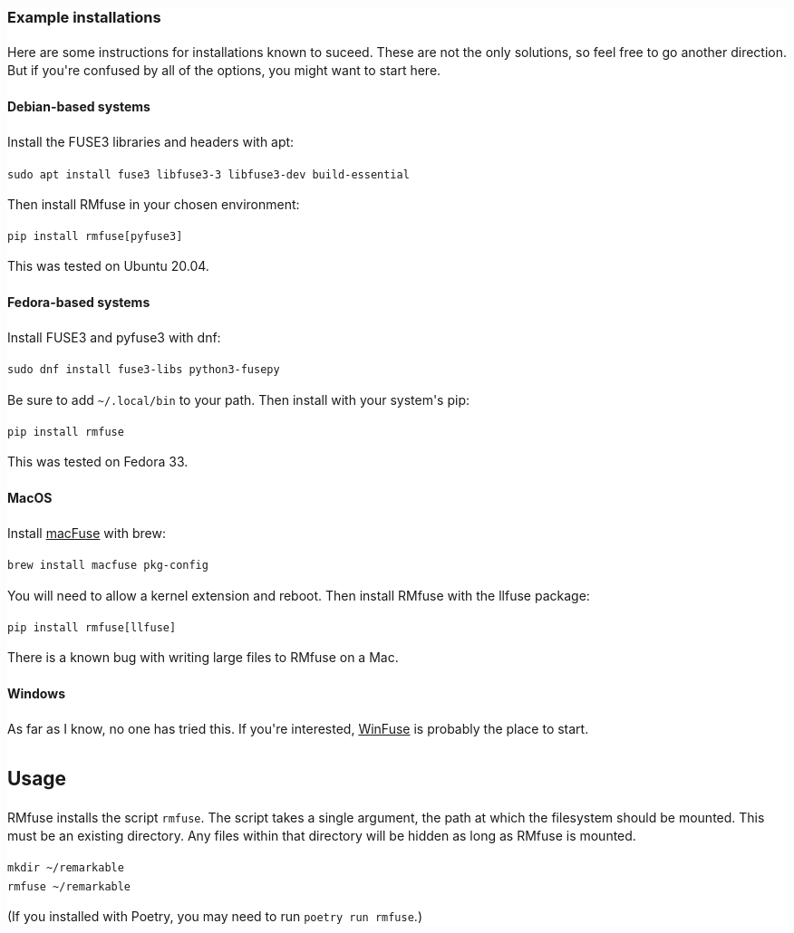 ### Example installations

Here are some instructions for installations known to suceed.  These are
not the only solutions, so feel free to go another direction.  But if
you're confused by all of the options, you might want to start here.

#### Debian-based systems

Install the FUSE3 libraries and headers with apt:
```
sudo apt install fuse3 libfuse3-3 libfuse3-dev build-essential
```
Then install RMfuse in your chosen environment:
```
pip install rmfuse[pyfuse3]
```
This was tested on Ubuntu 20.04.

#### Fedora-based systems

Install FUSE3 and pyfuse3 with dnf:
```
sudo dnf install fuse3-libs python3-fusepy
```
Be sure to add `~/.local/bin` to your path.  Then install with your
system's pip:
```
pip install rmfuse
```
This was tested on Fedora 33.

#### MacOS

Install [macFuse](https://osxfuse.github.io/) with brew:
```
brew install macfuse pkg-config
```
You will need to allow a kernel extension and reboot.  Then install
RMfuse with the llfuse package:
```
pip install rmfuse[llfuse]
```

There is a known bug with writing large files to RMfuse on a Mac.

#### Windows

As far as I know, no one has tried this.  If you're interested,
[WinFuse](https://github.com/billziss-gh/winfuse) is probably the place
to start.

## Usage

RMfuse installs the script `rmfuse`.  The script takes a single argument,
the path at which the filesystem should be mounted.  This must be an
existing directory.  Any files within that directory will be hidden as
long as RMfuse is mounted.
```
mkdir ~/remarkable
rmfuse ~/remarkable
```
(If you installed with Poetry, you may need to run `poetry run rmfuse`.)
